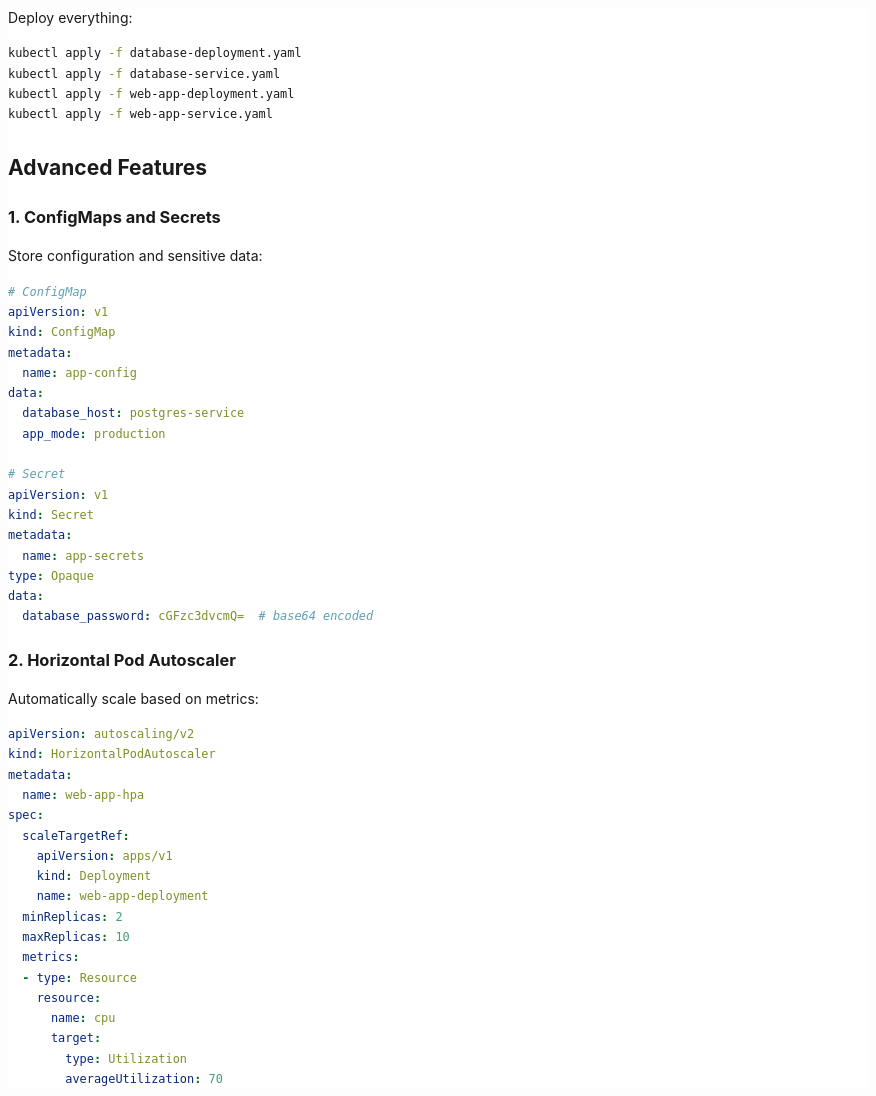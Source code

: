 Deploy everything:
```bash
kubectl apply -f database-deployment.yaml
kubectl apply -f database-service.yaml
kubectl apply -f web-app-deployment.yaml
kubectl apply -f web-app-service.yaml
```

## Advanced Features

### 1. ConfigMaps and Secrets
Store configuration and sensitive data:

```yaml
# ConfigMap
apiVersion: v1
kind: ConfigMap
metadata:
  name: app-config
data:
  database_host: postgres-service
  app_mode: production

# Secret
apiVersion: v1
kind: Secret
metadata:
  name: app-secrets
type: Opaque
data:
  database_password: cGFzc3dvcmQ=  # base64 encoded
```

### 2. Horizontal Pod Autoscaler
Automatically scale based on metrics:

```yaml
apiVersion: autoscaling/v2
kind: HorizontalPodAutoscaler
metadata:
  name: web-app-hpa
spec:
  scaleTargetRef:
    apiVersion: apps/v1
    kind: Deployment
    name: web-app-deployment
  minReplicas: 2
  maxReplicas: 10
  metrics:
  - type: Resource
    resource:
      name: cpu
      target:
        type: Utilization
        averageUtilization: 70
```
